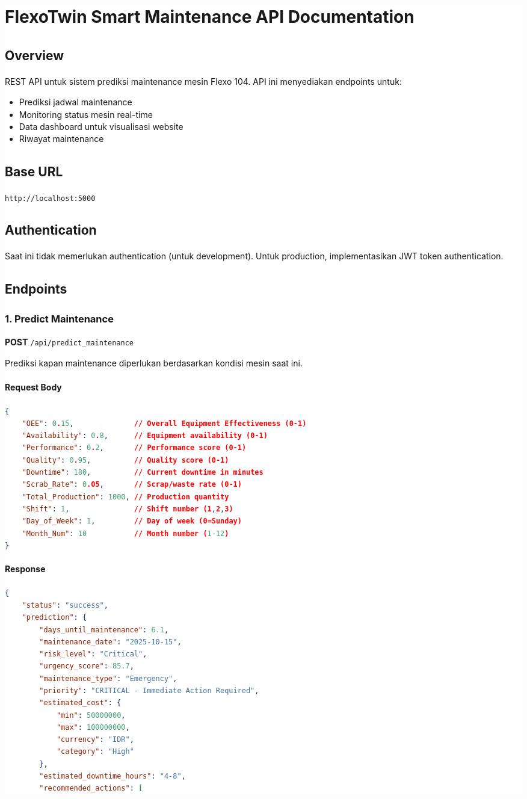
# FlexoTwin Smart Maintenance API Documentation

## Overview
REST API untuk sistem prediksi maintenance mesin Flexo 104. API ini menyediakan endpoints untuk:
- Prediksi jadwal maintenance
- Monitoring status mesin real-time
- Data dashboard untuk visualisasi website
- Riwayat maintenance

## Base URL
```
http://localhost:5000
```

## Authentication
Saat ini tidak memerlukan authentication (untuk development). 
Untuk production, implementasikan JWT token authentication.

## Endpoints

### 1. Predict Maintenance
**POST** `/api/predict_maintenance`

Prediksi kapan maintenance diperlukan berdasarkan kondisi mesin saat ini.

#### Request Body
```json
{
    "OEE": 0.15,              // Overall Equipment Effectiveness (0-1)
    "Availability": 0.8,      // Equipment availability (0-1)  
    "Performance": 0.2,       // Performance score (0-1)
    "Quality": 0.95,          // Quality score (0-1)
    "Downtime": 180,          // Current downtime in minutes
    "Scrab_Rate": 0.05,       // Scrap/waste rate (0-1)
    "Total_Production": 1000, // Production quantity
    "Shift": 1,               // Shift number (1,2,3)
    "Day_of_Week": 1,         // Day of week (0=Sunday)
    "Month_Num": 10           // Month number (1-12)
}
```

#### Response
```json
{
    "status": "success",
    "prediction": {
        "days_until_maintenance": 6.1,
        "maintenance_date": "2025-10-15",
        "risk_level": "Critical",
        "urgency_score": 85.7,
        "maintenance_type": "Emergency",
        "priority": "CRITICAL - Immediate Action Required",
        "estimated_cost": {
            "min": 50000000,
            "max": 100000000,
            "currency": "IDR",
            "category": "High"
        },
        "estimated_downtime_hours": "4-8",
        "recommended_actions": [
```